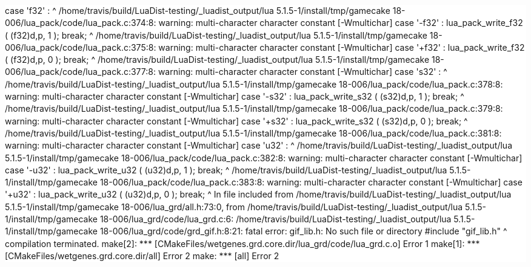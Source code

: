    case 'f32' :
        ^
/home/travis/build/LuaDist-testing/_luadist_output/lua 5.1.5-1/install/tmp/gamecake 18-006/lua_pack/code/lua_pack.c:374:8: warning: multi-character character constant [-Wmultichar]
   case '-f32' : lua_pack_write_f32 ( (f32)d,p, 1 ); break;
        ^
/home/travis/build/LuaDist-testing/_luadist_output/lua 5.1.5-1/install/tmp/gamecake 18-006/lua_pack/code/lua_pack.c:375:8: warning: multi-character character constant [-Wmultichar]
   case '+f32' : lua_pack_write_f32 ( (f32)d,p, 0 ); break;
        ^
/home/travis/build/LuaDist-testing/_luadist_output/lua 5.1.5-1/install/tmp/gamecake 18-006/lua_pack/code/lua_pack.c:377:8: warning: multi-character character constant [-Wmultichar]
   case 's32' :
        ^
/home/travis/build/LuaDist-testing/_luadist_output/lua 5.1.5-1/install/tmp/gamecake 18-006/lua_pack/code/lua_pack.c:378:8: warning: multi-character character constant [-Wmultichar]
   case '-s32' : lua_pack_write_s32 ( (s32)d,p, 1 ); break;
        ^
/home/travis/build/LuaDist-testing/_luadist_output/lua 5.1.5-1/install/tmp/gamecake 18-006/lua_pack/code/lua_pack.c:379:8: warning: multi-character character constant [-Wmultichar]
   case '+s32' : lua_pack_write_s32 ( (s32)d,p, 0 ); break;
        ^
/home/travis/build/LuaDist-testing/_luadist_output/lua 5.1.5-1/install/tmp/gamecake 18-006/lua_pack/code/lua_pack.c:381:8: warning: multi-character character constant [-Wmultichar]
   case 'u32' :
        ^
/home/travis/build/LuaDist-testing/_luadist_output/lua 5.1.5-1/install/tmp/gamecake 18-006/lua_pack/code/lua_pack.c:382:8: warning: multi-character character constant [-Wmultichar]
   case '-u32' : lua_pack_write_u32 ( (u32)d,p, 1 ); break;
        ^
/home/travis/build/LuaDist-testing/_luadist_output/lua 5.1.5-1/install/tmp/gamecake 18-006/lua_pack/code/lua_pack.c:383:8: warning: multi-character character constant [-Wmultichar]
   case '+u32' : lua_pack_write_u32 ( (u32)d,p, 0 ); break;
        ^
In file included from /home/travis/build/LuaDist-testing/_luadist_output/lua 5.1.5-1/install/tmp/gamecake 18-006/lua_grd/all.h:73:0,
                 from /home/travis/build/LuaDist-testing/_luadist_output/lua 5.1.5-1/install/tmp/gamecake 18-006/lua_grd/code/lua_grd.c:6:
/home/travis/build/LuaDist-testing/_luadist_output/lua 5.1.5-1/install/tmp/gamecake 18-006/lua_grd/code/grd_gif.h:8:21: fatal error: gif_lib.h: No such file or directory
 #include "gif_lib.h"
                     ^
compilation terminated.
make[2]: *** [CMakeFiles/wetgenes.grd.core.dir/lua_grd/code/lua_grd.c.o] Error 1
make[1]: *** [CMakeFiles/wetgenes.grd.core.dir/all] Error 2
make: *** [all] Error 2

